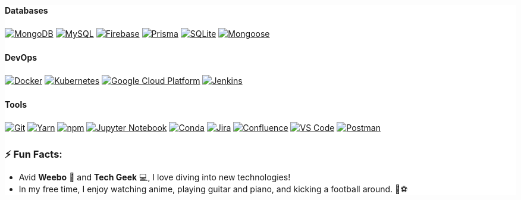 

#### Databases
[![MongoDB](https://img.shields.io/badge/MongoDB-47A248?style=for-the-badge&logo=mongodb&logoColor=white)](https://www.mongodb.com/)
[![MySQL](https://img.shields.io/badge/MySQL-4479A1?style=for-the-badge&logo=mysql&logoColor=white)](https://www.mysql.com/)
[![Firebase](https://img.shields.io/badge/Firebase-FFCA28?style=for-the-badge&logo=firebase&logoColor=black)](https://firebase.google.com/)
[![Prisma](https://img.shields.io/badge/Prisma-2D3748?style=for-the-badge&logo=prisma&logoColor=white)](https://www.prisma.io/)
[![SQLite](https://img.shields.io/badge/SQLite-003B57?style=for-the-badge&logo=sqlite&logoColor=white)](https://www.sqlite.org/)
[![Mongoose](https://img.shields.io/badge/Mongoose-880000?style=for-the-badge&logo=mongoose&logoColor=white)](https://mongoosejs.com/)


#### DevOps
[![Docker](https://img.shields.io/badge/Docker-2496ED?style=for-the-badge&logo=docker&logoColor=white)](https://www.docker.com/)
[![Kubernetes](https://img.shields.io/badge/Kubernetes-326CE5?style=for-the-badge&logo=kubernetes&logoColor=white)](https://kubernetes.io/)
[![Google Cloud Platform](https://img.shields.io/badge/Google_Cloud_Platform-4285F4?style=for-the-badge&logo=google-cloud&logoColor=white)](https://cloud.google.com/)
[![Jenkins](https://img.shields.io/badge/Jenkins-D24939?style=for-the-badge&logo=jenkins&logoColor=white)](https://jenkins.io/)

#### Tools
[![Git](https://img.shields.io/badge/Git-F05032?style=for-the-badge&logo=git&logoColor=white)](https://git-scm.com/)
[![Yarn](https://img.shields.io/badge/Yarn-2C8EBB?style=for-the-badge&logo=yarn&logoColor=white)](https://yarnpkg.com/)
[![npm](https://img.shields.io/badge/npm-CB3837?style=for-the-badge&logo=npm&logoColor=white)](https://www.npmjs.com/)
[![Jupyter Notebook](https://img.shields.io/badge/Jupyter_Notebook-F37626?style=for-the-badge&logo=jupyter&logoColor=white)](https://jupyter.org/)
[![Conda](https://img.shields.io/badge/Conda-342B029?style=for-the-badge&logo=anaconda&logoColor=white)](https://docs.conda.io/en/latest/)
[![Jira](https://img.shields.io/badge/Jira-0052CC?style=for-the-badge&logo=jira&logoColor=white)](https://www.atlassian.com/software/jira)
[![Confluence](https://img.shields.io/badge/Confluence-172B4D?style=for-the-badge&logo=confluence&logoColor=white)](https://www.atlassian.com/software/confluence)
[![VS Code](https://img.shields.io/badge/VS_Code-007ACC?style=for-the-badge&logo=visual-studio-code&logoColor=white)](https://code.visualstudio.com/)
[![Postman](https://img.shields.io/badge/Postman-FF6C37?style=for-the-badge&logo=postman&logoColor=white)](https://www.postman.com/)

### ⚡ Fun Facts:
- Avid **Weebo** 🐉 and **Tech Geek** 💻, I love diving into new technologies!
- In my free time, I enjoy watching anime, playing guitar and piano, and kicking a football around. 🎸⚽

